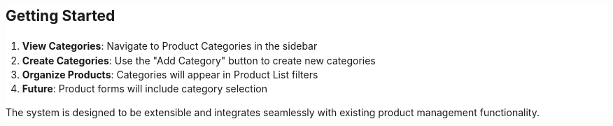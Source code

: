 ## Getting Started

1. **View Categories**: Navigate to Product Categories in the sidebar
2. **Create Categories**: Use the "Add Category" button to create new categories
3. **Organize Products**: Categories will appear in Product List filters
4. **Future**: Product forms will include category selection

The system is designed to be extensible and integrates seamlessly with existing
product management functionality.
